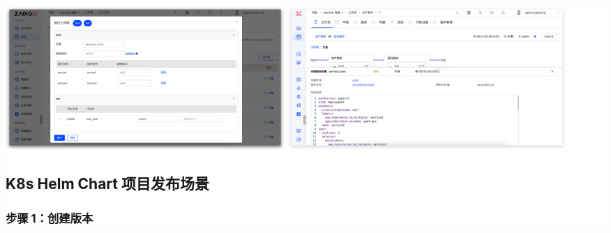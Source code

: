 <img src="../../../_images/version_usage_8.png" width="400" >
<img src="../../../_images/version_usage_9.png" width="400" >

## K8s Helm Chart 项目发布场景

### 步骤 1：创建版本
